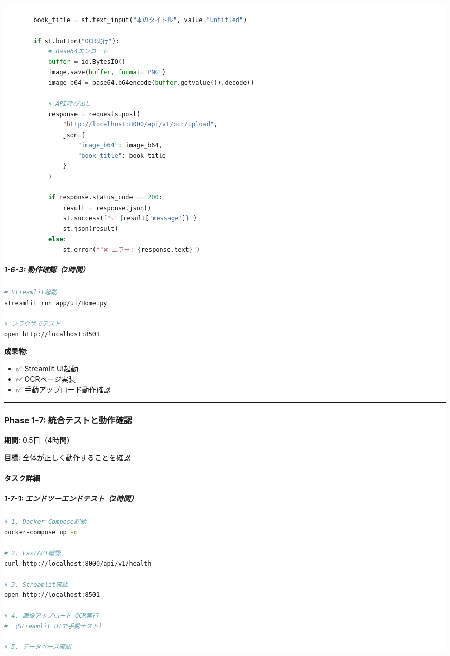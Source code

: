 ```python

        book_title = st.text_input("本のタイトル", value="Untitled")

        if st.button("OCR実行"):
            # Base64エンコード
            buffer = io.BytesIO()
            image.save(buffer, format="PNG")
            image_b64 = base64.b64encode(buffer.getvalue()).decode()

            # API呼び出し
            response = requests.post(
                "http://localhost:8000/api/v1/ocr/upload",
                json={
                    "image_b64": image_b64,
                    "book_title": book_title
                }
            )

            if response.status_code == 200:
                result = response.json()
                st.success(f"✅ {result['message']}")
                st.json(result)
            else:
                st.error(f"❌ エラー: {response.text}")
```

##### 1-6-3: 動作確認（2時間）
```bash
# Streamlit起動
streamlit run app/ui/Home.py

# ブラウザでテスト
open http://localhost:8501
```

**成果物**:
- ✅ Streamlit UI起動
- ✅ OCRページ実装
- ✅ 手動アップロード動作確認

---

### **Phase 1-7: 統合テストと動作確認**

**期間**: 0.5日（4時間）

**目標**: 全体が正しく動作することを確認

#### タスク詳細

##### 1-7-1: エンドツーエンドテスト（2時間）
```bash
# 1. Docker Compose起動
docker-compose up -d

# 2. FastAPI確認
curl http://localhost:8000/api/v1/health

# 3. Streamlit確認
open http://localhost:8501

# 4. 画像アップロード→OCR実行
# （Streamlit UIで手動テスト）

# 5. データベース確認
```